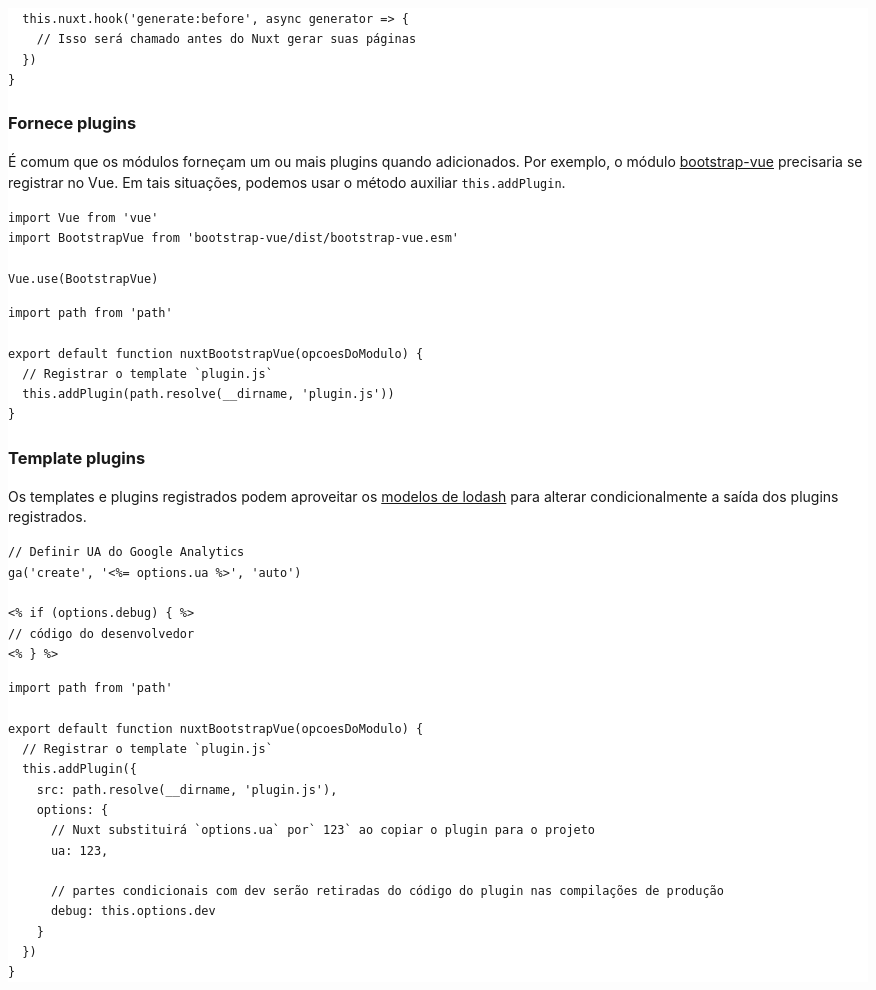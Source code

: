 ```js{}[modules/meuModulo.js]
  this.nuxt.hook('generate:before', async generator => {
    // Isso será chamado antes do Nuxt gerar suas páginas
  })
}
```

### Fornece plugins

É comum que os módulos forneçam um ou mais plugins quando adicionados. Por exemplo, o módulo [bootstrap-vue](https://bootstrap-vue.js.org/) precisaria se registrar no Vue. Em tais situações, podemos usar o método auxiliar `this.addPlugin`.

```js{}[plugin.js]
import Vue from 'vue'
import BootstrapVue from 'bootstrap-vue/dist/bootstrap-vue.esm'

Vue.use(BootstrapVue)
```

```js{}[meuModulo.js]
import path from 'path'

export default function nuxtBootstrapVue(opcoesDoModulo) {
  // Registrar o template `plugin.js`
  this.addPlugin(path.resolve(__dirname, 'plugin.js'))
}
```

### Template plugins

Os templates e plugins registrados podem aproveitar os [modelos de lodash](https://lodash.com/docs/4.17.4#template) para alterar condicionalmente a saída dos plugins registrados.

```js{}[plugin.js]
// Definir UA do Google Analytics
ga('create', '<%= options.ua %>', 'auto')

<% if (options.debug) { %>
// código do desenvolvedor
<% } %>
```

```js{}[meuModulo.js]
import path from 'path'

export default function nuxtBootstrapVue(opcoesDoModulo) {
  // Registrar o template `plugin.js`
  this.addPlugin({
    src: path.resolve(__dirname, 'plugin.js'),
    options: {
      // Nuxt substituirá `options.ua` por` 123` ao copiar o plugin para o projeto
      ua: 123,

      // partes condicionais com dev serão retiradas do código do plugin nas compilações de produção
      debug: this.options.dev
    }
  })
}
```
